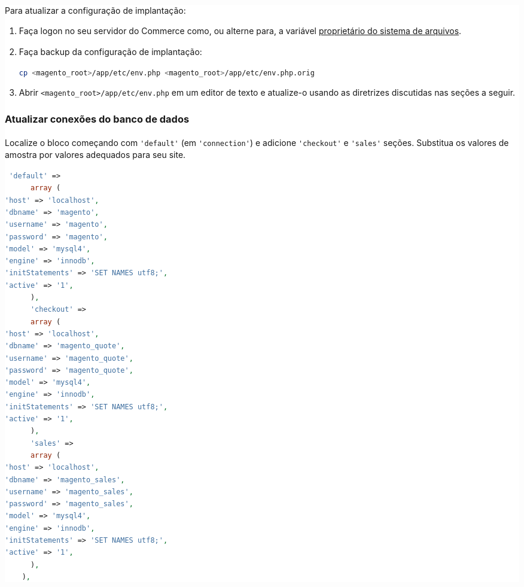 Para atualizar a configuração de implantação:

1. Faça logon no seu servidor do Commerce como, ou alterne para, a variável [proprietário do sistema de arquivos](https://devdocs.magento.com/guides/v2.4/install-gde/prereq/file-sys-perms-over.html).
1. Faça backup da configuração de implantação:

   ```bash
   cp <magento_root>/app/etc/env.php <magento_root>/app/etc/env.php.orig
   ```

1. Abrir `<magento_root>/app/etc/env.php` em um editor de texto e atualize-o usando as diretrizes discutidas nas seções a seguir.

### Atualizar conexões do banco de dados

Localize o bloco começando com `'default'` (em `'connection'`) e adicione `'checkout'` e `'sales'` seções. Substitua os valores de amostra por valores adequados para seu site.

```php
 'default' =>
      array (
'host' => 'localhost',
'dbname' => 'magento',
'username' => 'magento',
'password' => 'magento',
'model' => 'mysql4',
'engine' => 'innodb',
'initStatements' => 'SET NAMES utf8;',
'active' => '1',
      ),
      'checkout' =>
      array (
'host' => 'localhost',
'dbname' => 'magento_quote',
'username' => 'magento_quote',
'password' => 'magento_quote',
'model' => 'mysql4',
'engine' => 'innodb',
'initStatements' => 'SET NAMES utf8;',
'active' => '1',
      ),
      'sales' =>
      array (
'host' => 'localhost',
'dbname' => 'magento_sales',
'username' => 'magento_sales',
'password' => 'magento_sales',
'model' => 'mysql4',
'engine' => 'innodb',
'initStatements' => 'SET NAMES utf8;',
'active' => '1',
      ),
    ),
```
